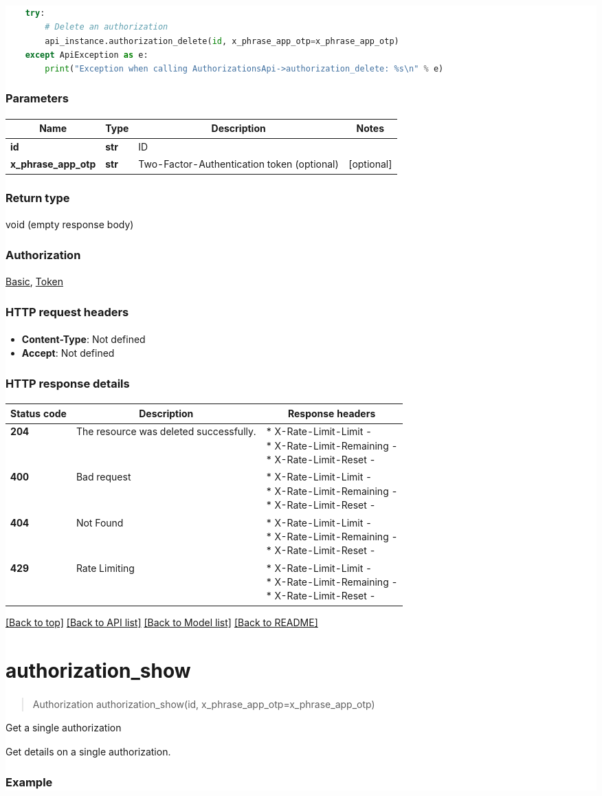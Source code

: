 ```python
    try:
        # Delete an authorization
        api_instance.authorization_delete(id, x_phrase_app_otp=x_phrase_app_otp)
    except ApiException as e:
        print("Exception when calling AuthorizationsApi->authorization_delete: %s\n" % e)
```


### Parameters

Name | Type | Description  | Notes
------------- | ------------- | ------------- | -------------
 **id** | **str**| ID | 
 **x_phrase_app_otp** | **str**| Two-Factor-Authentication token (optional) | [optional] 

### Return type

void (empty response body)

### Authorization

[Basic](../README.md#Basic), [Token](../README.md#Token)

### HTTP request headers

 - **Content-Type**: Not defined
 - **Accept**: Not defined

### HTTP response details
| Status code | Description | Response headers |
|-------------|-------------|------------------|
**204** | The resource was deleted successfully. |  * X-Rate-Limit-Limit -  <br>  * X-Rate-Limit-Remaining -  <br>  * X-Rate-Limit-Reset -  <br>  |
**400** | Bad request |  * X-Rate-Limit-Limit -  <br>  * X-Rate-Limit-Remaining -  <br>  * X-Rate-Limit-Reset -  <br>  |
**404** | Not Found |  * X-Rate-Limit-Limit -  <br>  * X-Rate-Limit-Remaining -  <br>  * X-Rate-Limit-Reset -  <br>  |
**429** | Rate Limiting |  * X-Rate-Limit-Limit -  <br>  * X-Rate-Limit-Remaining -  <br>  * X-Rate-Limit-Reset -  <br>  |

[[Back to top]](#) [[Back to API list]](../README.md#documentation-for-api-endpoints) [[Back to Model list]](../README.md#documentation-for-models) [[Back to README]](../README.md)

# **authorization_show**
> Authorization authorization_show(id, x_phrase_app_otp=x_phrase_app_otp)

Get a single authorization

Get details on a single authorization.

### Example
